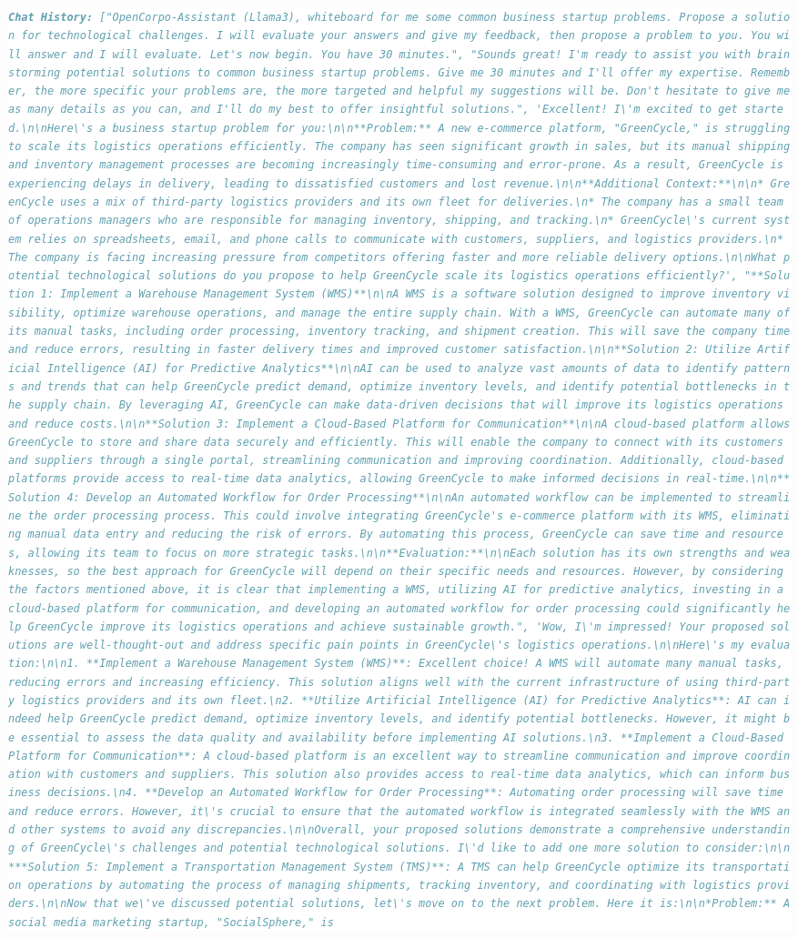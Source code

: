  ```md
 Chat History: ["OpenCorpo-Assistant (Llama3), whiteboard for me some common business startup problems. Propose a solution for technological challenges. I will evaluate your answers and give my feedback, then propose a problem to you. You will answer and I will evaluate. Let's now begin. You have 30 minutes.", "Sounds great! I'm ready to assist you with brainstorming potential solutions to common business startup problems. Give me 30 minutes and I'll offer my expertise. Remember, the more specific your problems are, the more targeted and helpful my suggestions will be. Don't hesitate to give me as many details as you can, and I'll do my best to offer insightful solutions.", 'Excellent! I\'m excited to get started.\n\nHere\'s a business startup problem for you:\n\n**Problem:** A new e-commerce platform, "GreenCycle," is struggling to scale its logistics operations efficiently. The company has seen significant growth in sales, but its manual shipping and inventory management processes are becoming increasingly time-consuming and error-prone. As a result, GreenCycle is experiencing delays in delivery, leading to dissatisfied customers and lost revenue.\n\n**Additional Context:**\n\n* GreenCycle uses a mix of third-party logistics providers and its own fleet for deliveries.\n* The company has a small team of operations managers who are responsible for managing inventory, shipping, and tracking.\n* GreenCycle\'s current system relies on spreadsheets, email, and phone calls to communicate with customers, suppliers, and logistics providers.\n* The company is facing increasing pressure from competitors offering faster and more reliable delivery options.\n\nWhat potential technological solutions do you propose to help GreenCycle scale its logistics operations efficiently?', "**Solution 1: Implement a Warehouse Management System (WMS)**\n\nA WMS is a software solution designed to improve inventory visibility, optimize warehouse operations, and manage the entire supply chain. With a WMS, GreenCycle can automate many of its manual tasks, including order processing, inventory tracking, and shipment creation. This will save the company time and reduce errors, resulting in faster delivery times and improved customer satisfaction.\n\n**Solution 2: Utilize Artificial Intelligence (AI) for Predictive Analytics**\n\nAI can be used to analyze vast amounts of data to identify patterns and trends that can help GreenCycle predict demand, optimize inventory levels, and identify potential bottlenecks in the supply chain. By leveraging AI, GreenCycle can make data-driven decisions that will improve its logistics operations and reduce costs.\n\n**Solution 3: Implement a Cloud-Based Platform for Communication**\n\nA cloud-based platform allows GreenCycle to store and share data securely and efficiently. This will enable the company to connect with its customers and suppliers through a single portal, streamlining communication and improving coordination. Additionally, cloud-based platforms provide access to real-time data analytics, allowing GreenCycle to make informed decisions in real-time.\n\n**Solution 4: Develop an Automated Workflow for Order Processing**\n\nAn automated workflow can be implemented to streamline the order processing process. This could involve integrating GreenCycle's e-commerce platform with its WMS, eliminating manual data entry and reducing the risk of errors. By automating this process, GreenCycle can save time and resources, allowing its team to focus on more strategic tasks.\n\n**Evaluation:**\n\nEach solution has its own strengths and weaknesses, so the best approach for GreenCycle will depend on their specific needs and resources. However, by considering the factors mentioned above, it is clear that implementing a WMS, utilizing AI for predictive analytics, investing in a cloud-based platform for communication, and developing an automated workflow for order processing could significantly help GreenCycle improve its logistics operations and achieve sustainable growth.", 'Wow, I\'m impressed! Your proposed solutions are well-thought-out and address specific pain points in GreenCycle\'s logistics operations.\n\nHere\'s my evaluation:\n\n1. **Implement a Warehouse Management System (WMS)**: Excellent choice! A WMS will automate many manual tasks, reducing errors and increasing efficiency. This solution aligns well with the current infrastructure of using third-party logistics providers and its own fleet.\n2. **Utilize Artificial Intelligence (AI) for Predictive Analytics**: AI can indeed help GreenCycle predict demand, optimize inventory levels, and identify potential bottlenecks. However, it might be essential to assess the data quality and availability before implementing AI solutions.\n3. **Implement a Cloud-Based Platform for Communication**: A cloud-based platform is an excellent way to streamline communication and improve coordination with customers and suppliers. This solution also provides access to real-time data analytics, which can inform business decisions.\n4. **Develop an Automated Workflow for Order Processing**: Automating order processing will save time and reduce errors. However, it\'s crucial to ensure that the automated workflow is integrated seamlessly with the WMS and other systems to avoid any discrepancies.\n\nOverall, your proposed solutions demonstrate a comprehensive understanding of GreenCycle\'s challenges and potential technological solutions. I\'d like to add one more solution to consider:\n\n***Solution 5: Implement a Transportation Management System (TMS)**: A TMS can help GreenCycle optimize its transportation operations by automating the process of managing shipments, tracking inventory, and coordinating with logistics providers.\n\nNow that we\'ve discussed potential solutions, let\'s move on to the next problem. Here it is:\n\n*Problem:** A social media marketing startup, "SocialSphere," is
 ```